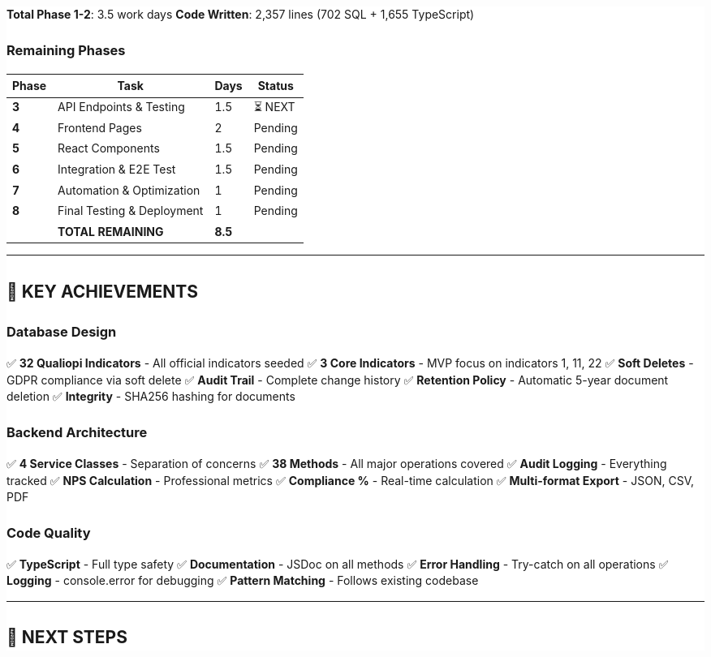 **Total Phase 1-2**: 3.5 work days
**Code Written**: 2,357 lines (702 SQL + 1,655 TypeScript)

### Remaining Phases

| Phase | Task | Days | Status |
|-------|------|------|--------|
| **3** | API Endpoints & Testing | 1.5 | ⏳ NEXT |
| **4** | Frontend Pages | 2 | Pending |
| **5** | React Components | 1.5 | Pending |
| **6** | Integration & E2E Test | 1.5 | Pending |
| **7** | Automation & Optimization | 1 | Pending |
| **8** | Final Testing & Deployment | 1 | Pending |
| | **TOTAL REMAINING** | **8.5** | |

---

## 🎯 KEY ACHIEVEMENTS

### Database Design
✅ **32 Qualiopi Indicators** - All official indicators seeded
✅ **3 Core Indicators** - MVP focus on indicators 1, 11, 22
✅ **Soft Deletes** - GDPR compliance via soft delete
✅ **Audit Trail** - Complete change history
✅ **Retention Policy** - Automatic 5-year document deletion
✅ **Integrity** - SHA256 hashing for documents

### Backend Architecture
✅ **4 Service Classes** - Separation of concerns
✅ **38 Methods** - All major operations covered
✅ **Audit Logging** - Everything tracked
✅ **NPS Calculation** - Professional metrics
✅ **Compliance %** - Real-time calculation
✅ **Multi-format Export** - JSON, CSV, PDF

### Code Quality
✅ **TypeScript** - Full type safety
✅ **Documentation** - JSDoc on all methods
✅ **Error Handling** - Try-catch on all operations
✅ **Logging** - console.error for debugging
✅ **Pattern Matching** - Follows existing codebase

---

## 🚀 NEXT STEPS
